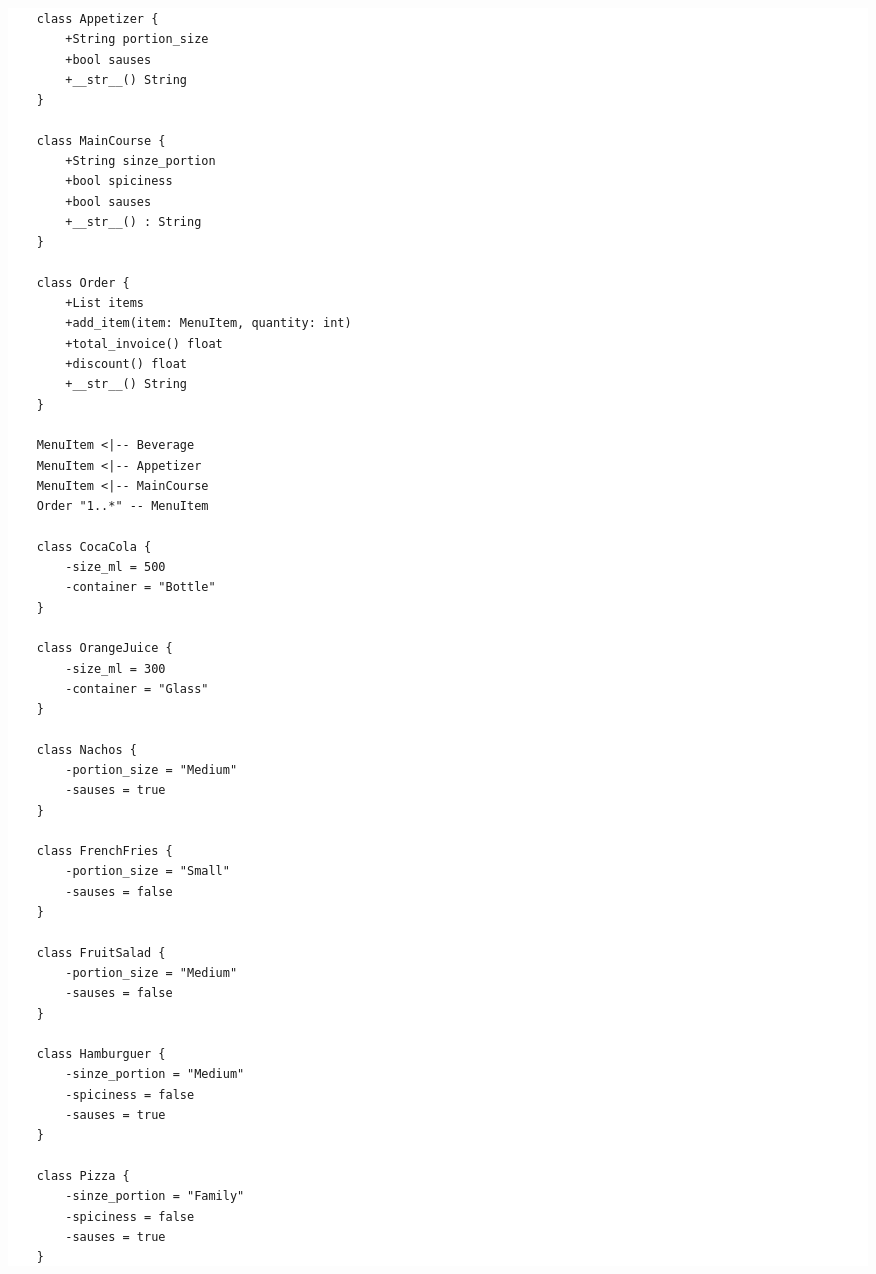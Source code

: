 ````mermaid
    class Appetizer {
        +String portion_size
        +bool sauses
        +__str__() String
    }

    class MainCourse {
        +String sinze_portion
        +bool spiciness
        +bool sauses
        +__str__() : String
    }

    class Order {
        +List items
        +add_item(item: MenuItem, quantity: int)
        +total_invoice() float
        +discount() float
        +__str__() String
    }

    MenuItem <|-- Beverage
    MenuItem <|-- Appetizer
    MenuItem <|-- MainCourse
    Order "1..*" -- MenuItem
 
    class CocaCola {
        -size_ml = 500
        -container = "Bottle"
    }

    class OrangeJuice {
        -size_ml = 300
        -container = "Glass"
    }

    class Nachos {
        -portion_size = "Medium"
        -sauses = true
    }

    class FrenchFries {
        -portion_size = "Small"
        -sauses = false
    }

    class FruitSalad {
        -portion_size = "Medium"
        -sauses = false
    }

    class Hamburguer {
        -sinze_portion = "Medium"
        -spiciness = false
        -sauses = true
    }

    class Pizza {
        -sinze_portion = "Family"
        -spiciness = false
        -sauses = true
    }

````